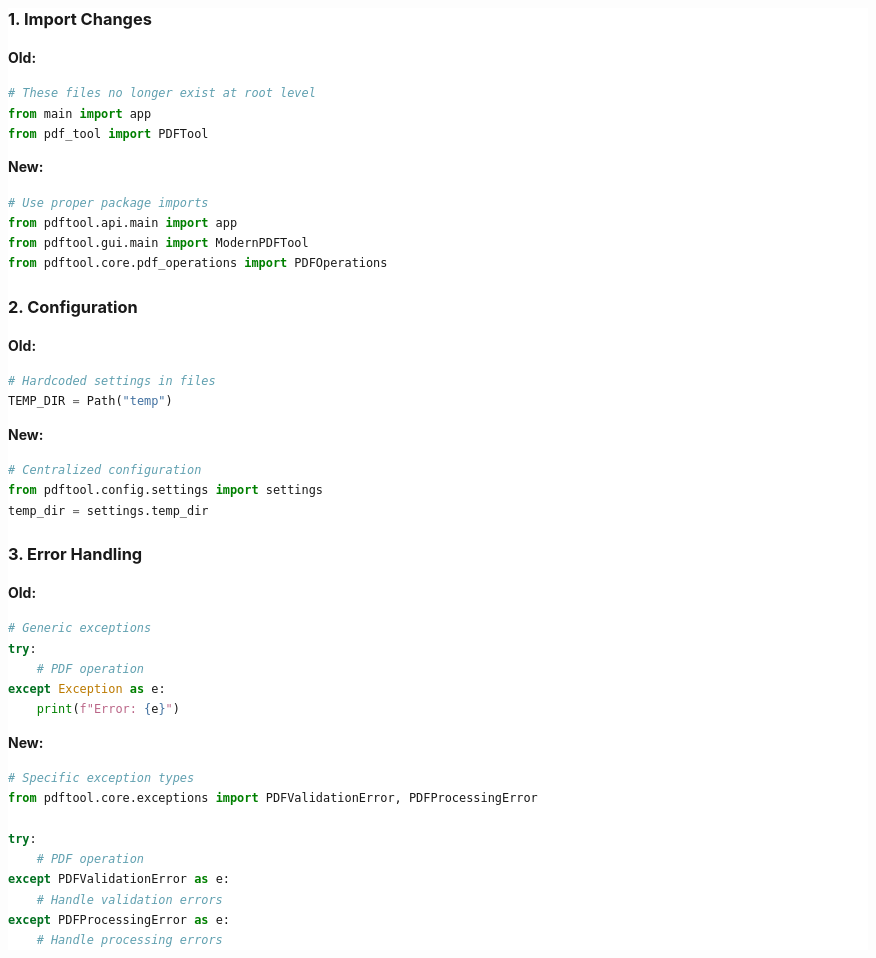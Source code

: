 ### 1. Import Changes

**Old:**
```python
# These files no longer exist at root level
from main import app
from pdf_tool import PDFTool
```

**New:**
```python
# Use proper package imports
from pdftool.api.main import app
from pdftool.gui.main import ModernPDFTool
from pdftool.core.pdf_operations import PDFOperations
```

### 2. Configuration

**Old:**
```python
# Hardcoded settings in files
TEMP_DIR = Path("temp")
```

**New:**
```python
# Centralized configuration
from pdftool.config.settings import settings
temp_dir = settings.temp_dir
```

### 3. Error Handling

**Old:**
```python
# Generic exceptions
try:
    # PDF operation
except Exception as e:
    print(f"Error: {e}")
```

**New:**
```python
# Specific exception types
from pdftool.core.exceptions import PDFValidationError, PDFProcessingError

try:
    # PDF operation
except PDFValidationError as e:
    # Handle validation errors
except PDFProcessingError as e:
    # Handle processing errors
```
